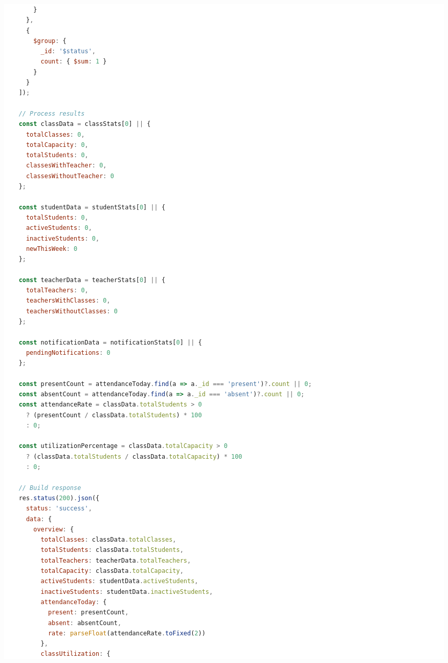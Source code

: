 ```javascript
        }
      },
      {
        $group: {
          _id: '$status',
          count: { $sum: 1 }
        }
      }
    ]);

    // Process results
    const classData = classStats[0] || {
      totalClasses: 0,
      totalCapacity: 0,
      totalStudents: 0,
      classesWithTeacher: 0,
      classesWithoutTeacher: 0
    };

    const studentData = studentStats[0] || {
      totalStudents: 0,
      activeStudents: 0,
      inactiveStudents: 0,
      newThisWeek: 0
    };

    const teacherData = teacherStats[0] || {
      totalTeachers: 0,
      teachersWithClasses: 0,
      teachersWithoutClasses: 0
    };

    const notificationData = notificationStats[0] || {
      pendingNotifications: 0
    };

    const presentCount = attendanceToday.find(a => a._id === 'present')?.count || 0;
    const absentCount = attendanceToday.find(a => a._id === 'absent')?.count || 0;
    const attendanceRate = classData.totalStudents > 0
      ? (presentCount / classData.totalStudents) * 100
      : 0;

    const utilizationPercentage = classData.totalCapacity > 0
      ? (classData.totalStudents / classData.totalCapacity) * 100
      : 0;

    // Build response
    res.status(200).json({
      status: 'success',
      data: {
        overview: {
          totalClasses: classData.totalClasses,
          totalStudents: classData.totalStudents,
          totalTeachers: teacherData.totalTeachers,
          totalCapacity: classData.totalCapacity,
          activeStudents: studentData.activeStudents,
          inactiveStudents: studentData.inactiveStudents,
          attendanceToday: {
            present: presentCount,
            absent: absentCount,
            rate: parseFloat(attendanceRate.toFixed(2))
          },
          classUtilization: {
```